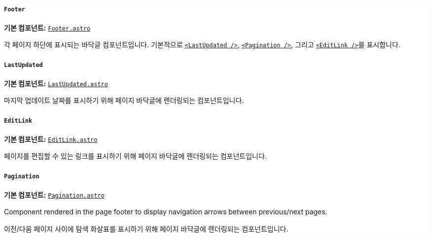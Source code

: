 #### `Footer`

**기본 컴포넌트:** [`Footer.astro`](https://github.com/withastro/starlight/blob/main/packages/starlight/components/Footer.astro)

각 페이지 하단에 표시되는 바닥글 컴포넌트입니다.
기본적으로 [`<LastUpdated />`](#lastupdated), [`<Pagination />`](#pagination), 그리고 [`<EditLink />`](#editlink)를 표시합니다.

#### `LastUpdated`

**기본 컴포넌트:** [`LastUpdated.astro`](https://github.com/withastro/starlight/blob/main/packages/starlight/components/LastUpdated.astro)

마지막 업데이트 날짜를 표시하기 위해 페이지 바닥글에 렌더링되는 컴포넌트입니다.

#### `EditLink`

**기본 컴포넌트:** [`EditLink.astro`](https://github.com/withastro/starlight/blob/main/packages/starlight/components/EditLink.astro)

페이지를 편집할 수 있는 링크를 표시하기 위해 페이지 바닥글에 렌더링되는 컴포넌트입니다.

#### `Pagination`

**기본 컴포넌트:** [`Pagination.astro`](https://github.com/withastro/starlight/blob/main/packages/starlight/components/Pagination.astro)

Component rendered in the page footer to display navigation arrows between previous/next pages.

이전/다음 페이지 사이에 탐색 화살표를 표시하기 위해 페이지 바닥글에 렌더링되는 컴포넌트입니다.
